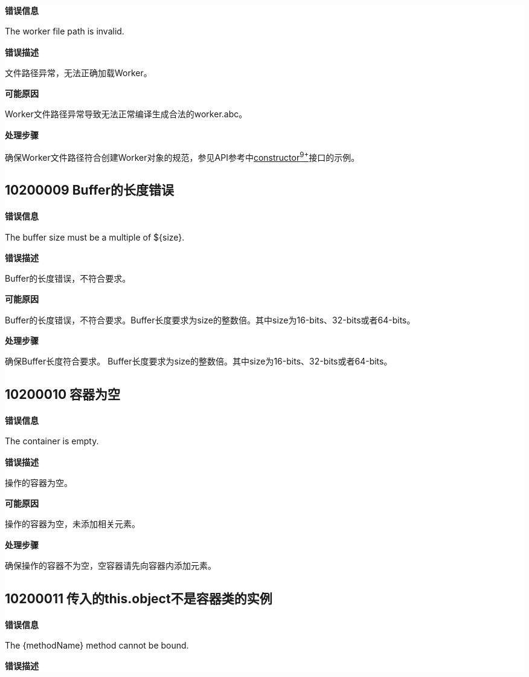 **错误信息**

The worker file path is invalid.

**错误描述**

文件路径异常，无法正确加载Worker。

**可能原因**

Worker文件路径异常导致无法正常编译生成合法的worker.abc。

**处理步骤**

确保Worker文件路径符合创建Worker对象的规范，参见API参考中[constructor<sup>9+</sup>](js-apis-worker.md#constructor9)接口的示例。

## 10200009 Buffer的长度错误

**错误信息**

The buffer size must be a multiple of ${size}.

**错误描述**

Buffer的长度错误，不符合要求。

**可能原因**

Buffer的长度错误，不符合要求。Buffer长度要求为size的整数倍。其中size为16-bits、32-bits或者64-bits。

**处理步骤**

确保Buffer长度符合要求。
Buffer长度要求为size的整数倍。其中size为16-bits、32-bits或者64-bits。

## 10200010 容器为空

**错误信息**

The container is empty.

**错误描述**

操作的容器为空。

**可能原因**

操作的容器为空，未添加相关元素。

**处理步骤**

确保操作的容器不为空，空容器请先向容器内添加元素。

## 10200011 传入的this.object不是容器类的实例

**错误信息**

The {methodName} method cannot be bound.

**错误描述**
